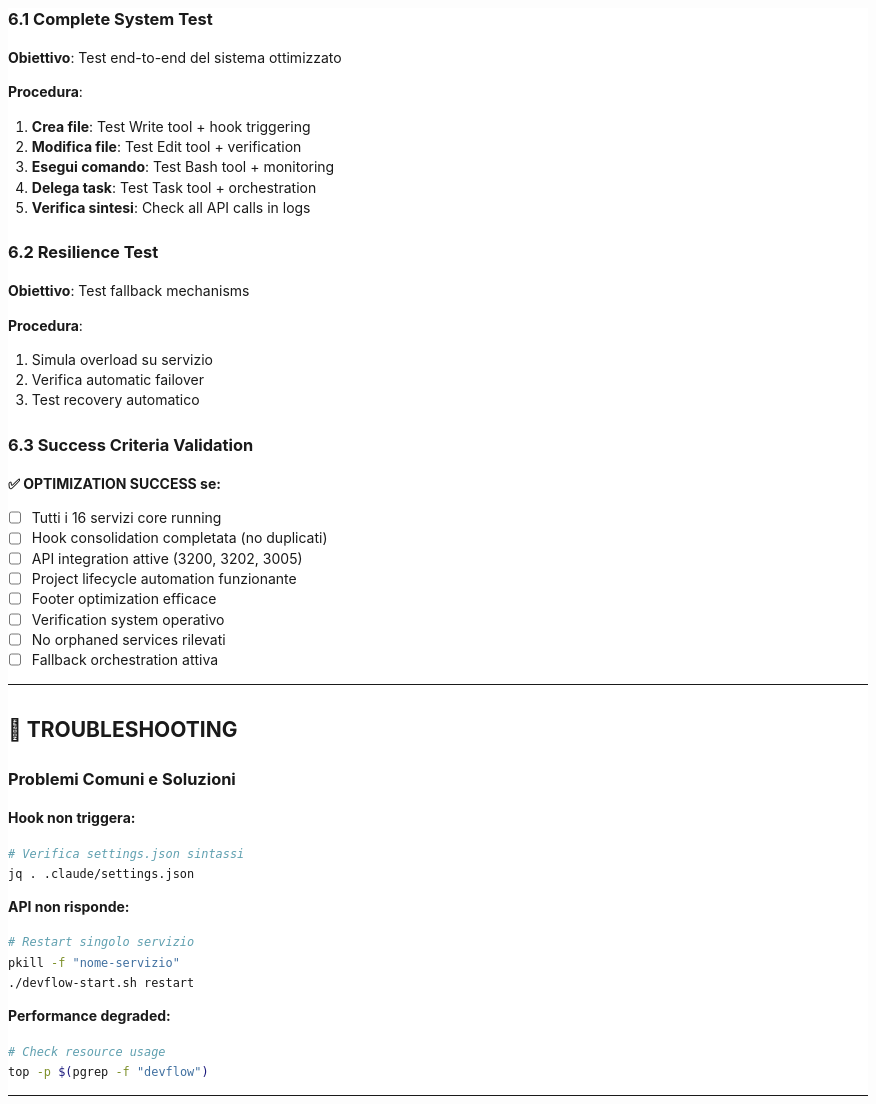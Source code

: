 ### 6.1 Complete System Test
**Obiettivo**: Test end-to-end del sistema ottimizzato

**Procedura**:
1. **Crea file**: Test Write tool + hook triggering
2. **Modifica file**: Test Edit tool + verification
3. **Esegui comando**: Test Bash tool + monitoring  
4. **Delega task**: Test Task tool + orchestration
5. **Verifica sintesi**: Check all API calls in logs

### 6.2 Resilience Test
**Obiettivo**: Test fallback mechanisms

**Procedura**:
1. Simula overload su servizio
2. Verifica automatic failover  
3. Test recovery automatico

### 6.3 Success Criteria Validation

**✅ OPTIMIZATION SUCCESS se:**
- [ ] Tutti i 16 servizi core running
- [ ] Hook consolidation completata (no duplicati)
- [ ] API integration attive (3200, 3202, 3005)
- [ ] Project lifecycle automation funzionante
- [ ] Footer optimization efficace
- [ ] Verification system operativo
- [ ] No orphaned services rilevati
- [ ] Fallback orchestration attiva

---

## 🚨 TROUBLESHOOTING

### Problemi Comuni e Soluzioni

**Hook non triggera:**
```bash
# Verifica settings.json sintassi
jq . .claude/settings.json
```

**API non risponde:**
```bash
# Restart singolo servizio
pkill -f "nome-servizio"
./devflow-start.sh restart
```

**Performance degraded:**
```bash
# Check resource usage
top -p $(pgrep -f "devflow")
```

---